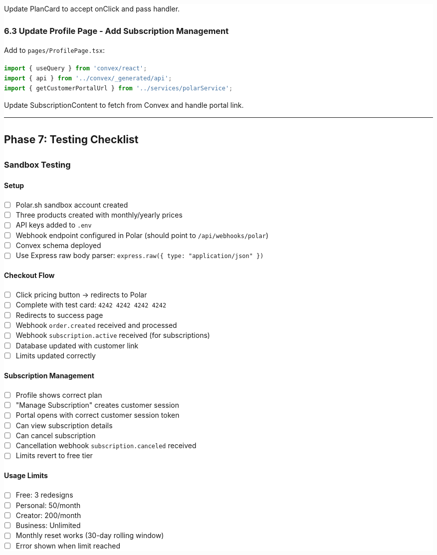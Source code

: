 Update PlanCard to accept onClick and pass handler.

### 6.3 Update Profile Page - Add Subscription Management

Add to `pages/ProfilePage.tsx`:
```typescript
import { useQuery } from 'convex/react';
import { api } from '../convex/_generated/api';
import { getCustomerPortalUrl } from '../services/polarService';
```

Update SubscriptionContent to fetch from Convex and handle portal link.

---

## Phase 7: Testing Checklist

### Sandbox Testing

#### Setup
- [ ] Polar.sh sandbox account created
- [ ] Three products created with monthly/yearly prices
- [ ] API keys added to `.env`
- [ ] Webhook endpoint configured in Polar (should point to `/api/webhooks/polar`)
- [ ] Convex schema deployed
- [ ] Use Express raw body parser: `express.raw({ type: "application/json" })`

#### Checkout Flow
- [ ] Click pricing button → redirects to Polar
- [ ] Complete with test card: `4242 4242 4242 4242`
- [ ] Redirects to success page
- [ ] Webhook `order.created` received and processed
- [ ] Webhook `subscription.active` received (for subscriptions)
- [ ] Database updated with customer link
- [ ] Limits updated correctly

#### Subscription Management
- [ ] Profile shows correct plan
- [ ] "Manage Subscription" creates customer session
- [ ] Portal opens with correct customer session token
- [ ] Can view subscription details
- [ ] Can cancel subscription
- [ ] Cancellation webhook `subscription.canceled` received
- [ ] Limits revert to free tier

#### Usage Limits
- [ ] Free: 3 redesigns
- [ ] Personal: 50/month
- [ ] Creator: 200/month
- [ ] Business: Unlimited
- [ ] Monthly reset works (30-day rolling window)
- [ ] Error shown when limit reached
